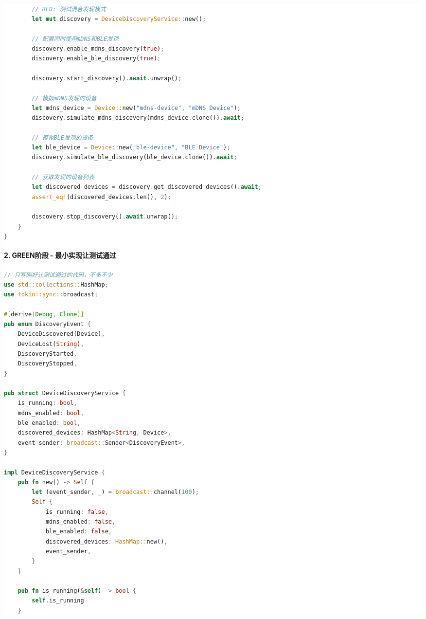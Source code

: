 ```rust
        // RED: 测试混合发现模式
        let mut discovery = DeviceDiscoveryService::new();
        
        // 配置同时使用mDNS和BLE发现
        discovery.enable_mdns_discovery(true);
        discovery.enable_ble_discovery(true);
        
        discovery.start_discovery().await.unwrap();
        
        // 模拟mDNS发现的设备
        let mdns_device = Device::new("mdns-device", "mDNS Device");
        discovery.simulate_mdns_discovery(mdns_device.clone()).await;
        
        // 模拟BLE发现的设备
        let ble_device = Device::new("ble-device", "BLE Device");
        discovery.simulate_ble_discovery(ble_device.clone()).await;
        
        // 获取发现的设备列表
        let discovered_devices = discovery.get_discovered_devices().await;
        assert_eq!(discovered_devices.len(), 2);
        
        discovery.stop_discovery().await.unwrap();
    }
}
```

#### 2. GREEN阶段 - 最小实现让测试通过
```rust
// 只写刚好让测试通过的代码，不多不少
use std::collections::HashMap;
use tokio::sync::broadcast;

#[derive(Debug, Clone)]
pub enum DiscoveryEvent {
    DeviceDiscovered(Device),
    DeviceLost(String),
    DiscoveryStarted,
    DiscoveryStopped,
}

pub struct DeviceDiscoveryService {
    is_running: bool,
    mdns_enabled: bool,
    ble_enabled: bool,
    discovered_devices: HashMap<String, Device>,
    event_sender: broadcast::Sender<DiscoveryEvent>,
}

impl DeviceDiscoveryService {
    pub fn new() -> Self {
        let (event_sender, _) = broadcast::channel(100);
        Self {
            is_running: false,
            mdns_enabled: false,
            ble_enabled: false,
            discovered_devices: HashMap::new(),
            event_sender,
        }
    }
    
    pub fn is_running(&self) -> bool {
        self.is_running
    }
```